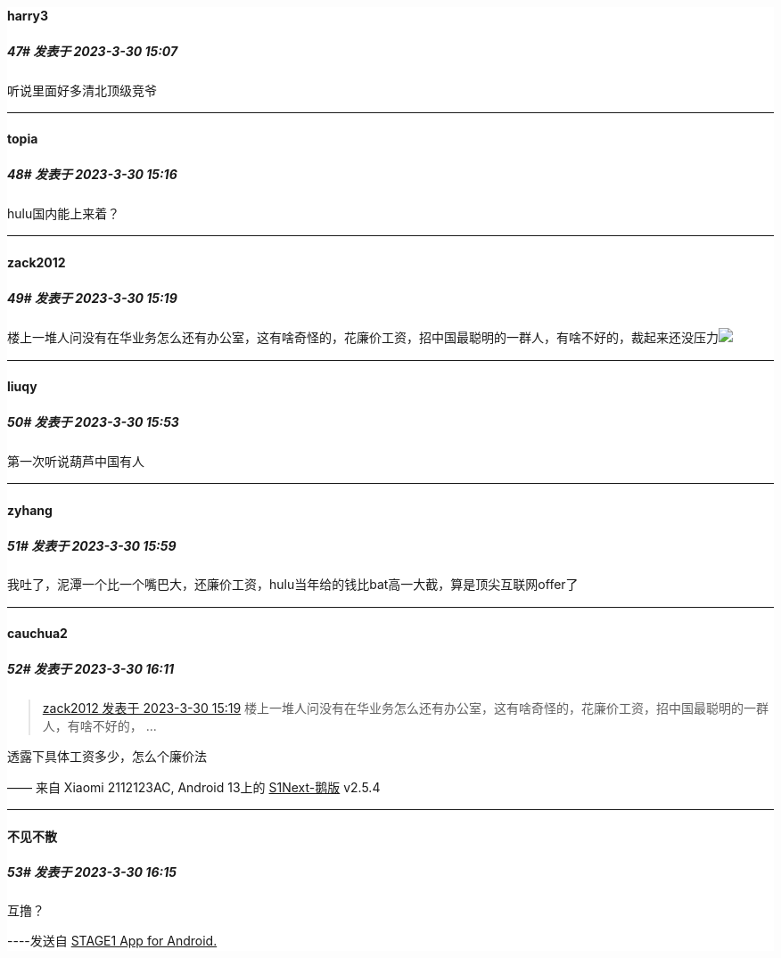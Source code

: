 ####  harry3  
##### 47#       发表于 2023-3-30 15:07

听说里面好多清北顶级竞爷

*****

####  topia  
##### 48#       发表于 2023-3-30 15:16

hulu国内能上来着？

*****

####  zack2012  
##### 49#       发表于 2023-3-30 15:19

楼上一堆人问没有在华业务怎么还有办公室，这有啥奇怪的，花廉价工资，招中国最聪明的一群人，有啥不好的，裁起来还没压力<img src="https://static.saraba1st.com/image/smiley/face2017/033.png" referrerpolicy="no-referrer">

*****

####  liuqy  
##### 50#       发表于 2023-3-30 15:53

第一次听说葫芦中国有人

*****

####  zyhang  
##### 51#       发表于 2023-3-30 15:59

我吐了，泥潭一个比一个嘴巴大，还廉价工资，hulu当年给的钱比bat高一大截，算是顶尖互联网offer了

*****

####  cauchua2  
##### 52#       发表于 2023-3-30 16:11

<blockquote><a href="httphttps://bbs.saraba1st.com/2b/forum.php?mod=redirect&amp;goto=findpost&amp;pid=60274789&amp;ptid=2126582" target="_blank">zack2012 发表于 2023-3-30 15:19</a>
楼上一堆人问没有在华业务怎么还有办公室，这有啥奇怪的，花廉价工资，招中国最聪明的一群人，有啥不好的， ...</blockquote>
透露下具体工资多少，怎么个廉价法

—— 来自 Xiaomi 2112123AC, Android 13上的 [S1Next-鹅版](https://github.com/ykrank/S1-Next/releases) v2.5.4

*****

####  不见不散  
##### 53#       发表于 2023-3-30 16:15

互撸？

----发送自 [STAGE1 App for Android.](http://stage1.5j4m.com/?1.37)
